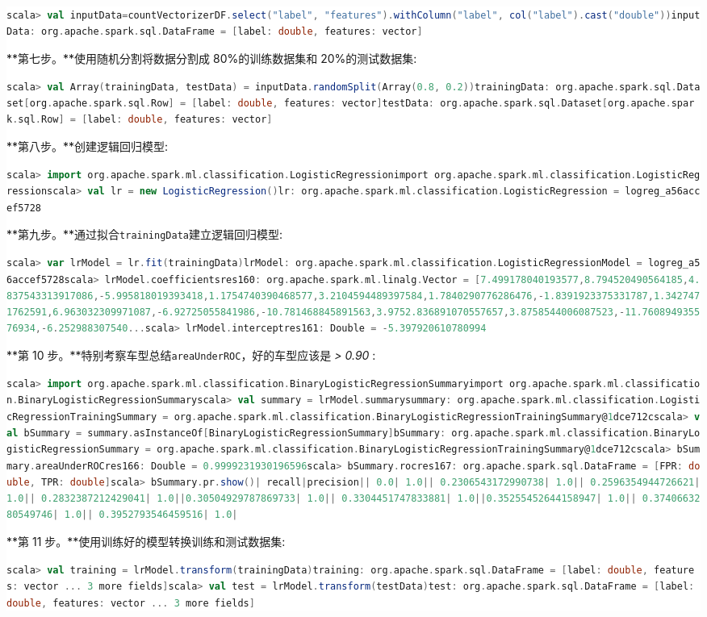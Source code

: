 ```scala
scala> val inputData=countVectorizerDF.select("label", "features").withColumn("label", col("label").cast("double"))inputData: org.apache.spark.sql.DataFrame = [label: double, features: vector]

```

**第七步。**使用随机分割将数据分割成 80%的训练数据集和 20%的测试数据集:

```scala
scala> val Array(trainingData, testData) = inputData.randomSplit(Array(0.8, 0.2))trainingData: org.apache.spark.sql.Dataset[org.apache.spark.sql.Row] = [label: double, features: vector]testData: org.apache.spark.sql.Dataset[org.apache.spark.sql.Row] = [label: double, features: vector]

```

**第八步。**创建逻辑回归模型:

```scala
scala> import org.apache.spark.ml.classification.LogisticRegressionimport org.apache.spark.ml.classification.LogisticRegressionscala> val lr = new LogisticRegression()lr: org.apache.spark.ml.classification.LogisticRegression = logreg_a56accef5728

```

**第九步。**通过拟合`trainingData`建立逻辑回归模型:

```scala
scala> var lrModel = lr.fit(trainingData)lrModel: org.apache.spark.ml.classification.LogisticRegressionModel = logreg_a56accef5728scala> lrModel.coefficientsres160: org.apache.spark.ml.linalg.Vector = [7.499178040193577,8.794520490564185,4.837543313917086,-5.995818019393418,1.1754740390468577,3.2104594489397584,1.7840290776286476,-1.8391923375331787,1.3427471762591,6.963032309971087,-6.92725055841986,-10.781468845891563,3.9752.836891070557657,3.8758544006087523,-11.760894935576934,-6.252988307540...scala> lrModel.interceptres161: Double = -5.397920610780994

```

**第 10 步。**特别考察车型总结`areaUnderROC`，好的车型应该是 *> 0.90* :

```scala
scala> import org.apache.spark.ml.classification.BinaryLogisticRegressionSummaryimport org.apache.spark.ml.classification.BinaryLogisticRegressionSummaryscala> val summary = lrModel.summarysummary: org.apache.spark.ml.classification.LogisticRegressionTrainingSummary = org.apache.spark.ml.classification.BinaryLogisticRegressionTrainingSummary@1dce712cscala> val bSummary = summary.asInstanceOf[BinaryLogisticRegressionSummary]bSummary: org.apache.spark.ml.classification.BinaryLogisticRegressionSummary = org.apache.spark.ml.classification.BinaryLogisticRegressionTrainingSummary@1dce712cscala> bSummary.areaUnderROCres166: Double = 0.9999231930196596scala> bSummary.rocres167: org.apache.spark.sql.DataFrame = [FPR: double, TPR: double]scala> bSummary.pr.show()| recall|precision|| 0.0| 1.0|| 0.2306543172990738| 1.0|| 0.2596354944726621| 1.0|| 0.2832387212429041| 1.0||0.30504929787869733| 1.0|| 0.3304451747833881| 1.0||0.35255452644158947| 1.0|| 0.3740663280549746| 1.0|| 0.3952793546459516| 1.0|

```

**第 11 步。**使用训练好的模型转换训练和测试数据集:

```scala
scala> val training = lrModel.transform(trainingData)training: org.apache.spark.sql.DataFrame = [label: double, features: vector ... 3 more fields]scala> val test = lrModel.transform(testData)test: org.apache.spark.sql.DataFrame = [label: double, features: vector ... 3 more fields]

```
